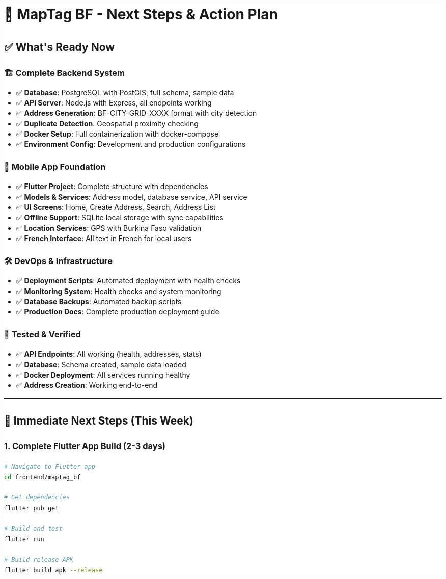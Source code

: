 # 🎯 MapTag BF - Next Steps & Action Plan

## ✅ **What's Ready Now**

### 🏗️ **Complete Backend System**
- ✅ **Database**: PostgreSQL with PostGIS, full schema, sample data
- ✅ **API Server**: Node.js with Express, all endpoints working
- ✅ **Address Generation**: BF-CITY-GRID-XXXX format with city detection
- ✅ **Duplicate Detection**: Geospatial proximity checking
- ✅ **Docker Setup**: Full containerization with docker-compose
- ✅ **Environment Config**: Development and production configurations

### 📱 **Mobile App Foundation**
- ✅ **Flutter Project**: Complete structure with dependencies
- ✅ **Models & Services**: Address model, database service, API service
- ✅ **UI Screens**: Home, Create Address, Search, Address List
- ✅ **Offline Support**: SQLite local storage with sync capabilities
- ✅ **Location Services**: GPS with Burkina Faso validation
- ✅ **French Interface**: All text in French for local users

### 🛠️ **DevOps & Infrastructure**
- ✅ **Deployment Scripts**: Automated deployment with health checks
- ✅ **Monitoring System**: Health checks and system monitoring
- ✅ **Database Backups**: Automated backup scripts
- ✅ **Production Docs**: Complete production deployment guide

### 🧪 **Tested & Verified**
- ✅ **API Endpoints**: All working (health, addresses, stats)
- ✅ **Database**: Schema created, sample data loaded
- ✅ **Docker Deployment**: All services running healthy
- ✅ **Address Creation**: Working end-to-end

---

## 🚀 **Immediate Next Steps (This Week)**

### 1. **Complete Flutter App Build** (2-3 days)
```bash
# Navigate to Flutter app
cd frontend/maptag_bf

# Get dependencies
flutter pub get

# Build and test
flutter run

# Build release APK
flutter build apk --release
```
